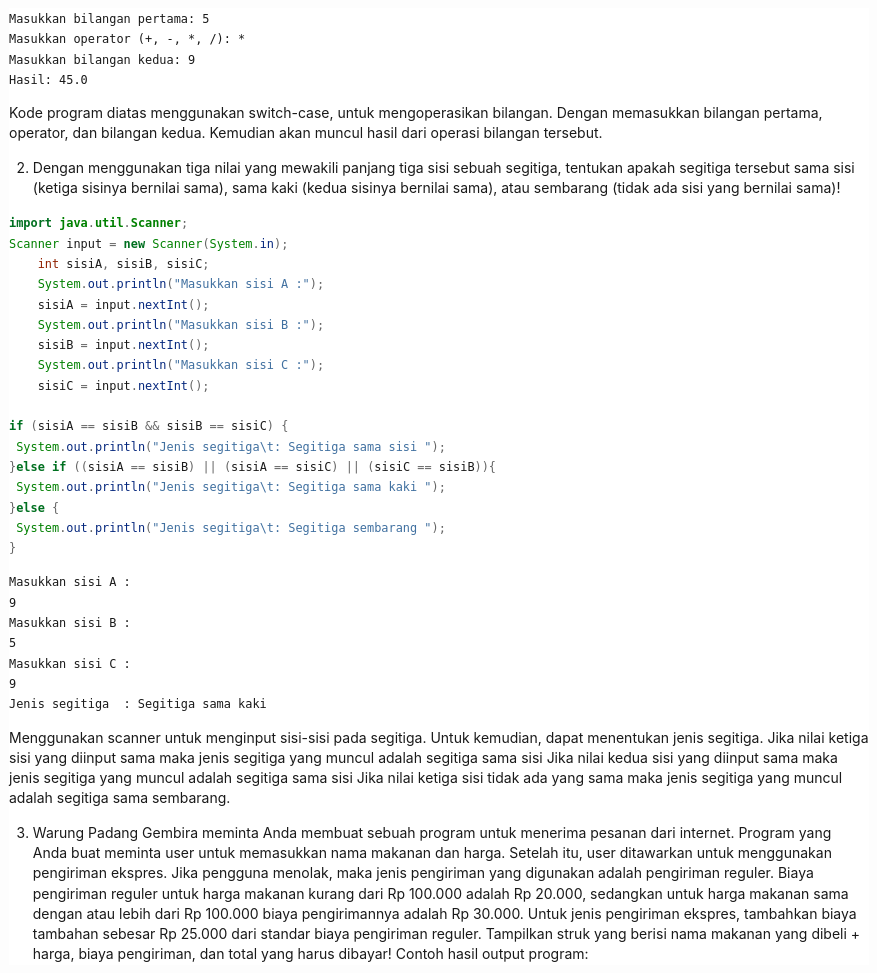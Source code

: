     Masukkan bilangan pertama: 5
    Masukkan operator (+, -, *, /): *
    Masukkan bilangan kedua: 9
    Hasil: 45.0


Kode program diatas menggunakan switch-case, untuk mengoperasikan bilangan. Dengan memasukkan bilangan pertama, operator, dan bilangan kedua. Kemudian akan muncul hasil dari operasi bilangan tersebut. 

2. Dengan menggunakan tiga nilai yang mewakili panjang tiga sisi sebuah segitiga, tentukan apakah segitiga tersebut sama sisi (ketiga sisinya bernilai sama), sama kaki (kedua sisinya bernilai sama), atau sembarang (tidak ada sisi yang bernilai sama)! 


```Java
import java.util.Scanner;
Scanner input = new Scanner(System.in);
    int sisiA, sisiB, sisiC;
    System.out.println("Masukkan sisi A :");
    sisiA = input.nextInt();
    System.out.println("Masukkan sisi B :");
    sisiB = input.nextInt();
    System.out.println("Masukkan sisi C :");
    sisiC = input.nextInt();

if (sisiA == sisiB && sisiB == sisiC) {
 System.out.println("Jenis segitiga\t: Segitiga sama sisi ");
}else if ((sisiA == sisiB) || (sisiA == sisiC) || (sisiC == sisiB)){
 System.out.println("Jenis segitiga\t: Segitiga sama kaki ");
}else {
 System.out.println("Jenis segitiga\t: Segitiga sembarang ");
}
```

    Masukkan sisi A :
    9
    Masukkan sisi B :
    5
    Masukkan sisi C :
    9
    Jenis segitiga	: Segitiga sama kaki 


Menggunakan scanner untuk menginput sisi-sisi pada segitiga. Untuk kemudian, dapat menentukan jenis segitiga. 
Jika nilai ketiga sisi yang diinput sama maka jenis segitiga yang muncul adalah segitiga sama sisi
Jika nilai kedua sisi yang diinput sama maka jenis segitiga yang muncul adalah segitiga sama sisi
Jika nilai ketiga sisi tidak ada yang sama maka jenis segitiga yang muncul adalah segitiga sama sembarang. 

3. Warung Padang Gembira meminta Anda membuat sebuah program untuk menerima pesanan dari internet. Program yang Anda buat meminta user untuk memasukkan nama makanan dan harga. Setelah itu, user ditawarkan untuk menggunakan pengiriman ekspres. Jika pengguna menolak, maka jenis pengiriman yang digunakan adalah pengiriman reguler. Biaya pengiriman reguler untuk harga makanan kurang dari Rp 100.000 adalah Rp 20.000, sedangkan untuk harga makanan sama dengan atau lebih dari Rp 100.000 biaya pengirimannya adalah Rp 30.000. Untuk jenis pengiriman ekspres, tambahkan biaya tambahan sebesar Rp 25.000 dari standar biaya pengiriman reguler. Tampilkan struk yang berisi nama makanan yang dibeli + harga, biaya pengiriman, dan total yang harus dibayar!
Contoh hasil output program:
